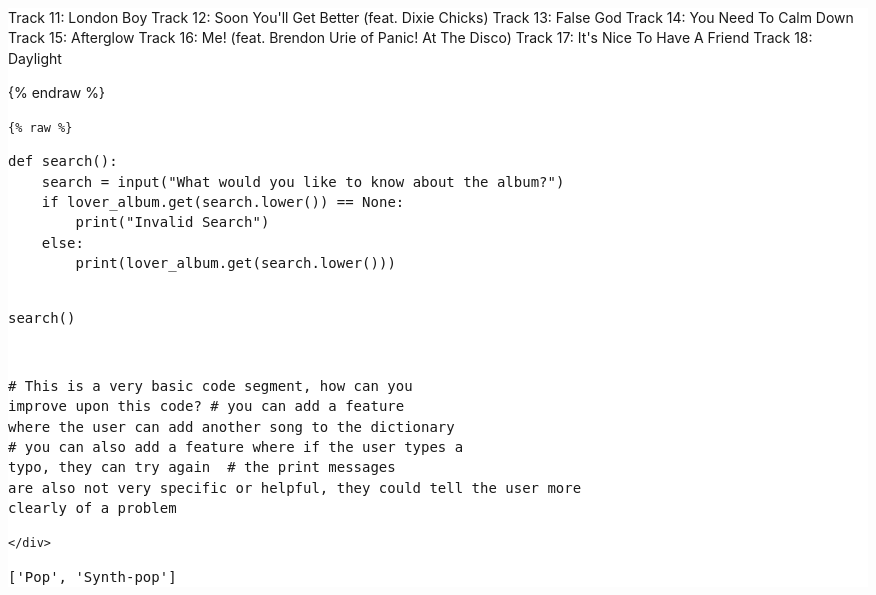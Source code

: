 Track 11: London Boy
Track 12: Soon You&#39;ll Get Better (feat. Dixie Chicks)
Track 13: False God
Track 14: You Need To Calm Down
Track 15: Afterglow
Track 16: Me! (feat. Brendon Urie of Panic! At The Disco)
Track 17: It&#39;s Nice To Have A Friend
Track 18: Daylight
</pre>
</div>
</div>

</div>
</div>

</div>
    {% endraw %}

    {% raw %}
    
<div class="cell border-box-sizing code_cell rendered">
<div class="input">

<div class="inner_cell">
    <div class="input_area">
<div class=" highlight hl-ipython3"><pre><span></span><span class="k">def</span> <span class="nf">search</span><span class="p">():</span>
    <span class="n">search</span> <span class="o">=</span> <span class="nb">input</span><span class="p">(</span><span class="s2">&quot;What would you like to know about the album?&quot;</span><span class="p">)</span>
    <span class="k">if</span> <span class="n">lover_album</span><span class="o">.</span><span class="n">get</span><span class="p">(</span><span class="n">search</span><span class="o">.</span><span class="n">lower</span><span class="p">())</span> <span class="o">==</span> <span class="kc">None</span><span class="p">:</span>
        <span class="nb">print</span><span class="p">(</span><span class="s2">&quot;Invalid Search&quot;</span><span class="p">)</span>
    <span class="k">else</span><span class="p">:</span>
        <span class="nb">print</span><span class="p">(</span><span class="n">lover_album</span><span class="o">.</span><span class="n">get</span><span class="p">(</span><span class="n">search</span><span class="o">.</span><span class="n">lower</span><span class="p">()))</span>

<span class="n">search</span><span class="p">()</span>

<span class="c1"># This is a very basic code segment, how can you improve upon this code?</span>
<span class="c1"># you can add a feature where the user can add another song to the dictionary</span>
<span class="c1"># you can also add a feature where if the user types a typo, they can try again </span>
<span class="c1"># the print messages are also not very specific or helpful, they could tell the user more clearly of a problem</span>
</pre></div>

    </div>
</div>
</div>

<div class="output_wrapper">
<div class="output">

<div class="output_area">

<div class="output_subarea output_stream output_stdout output_text">
<pre>[&#39;Pop&#39;, &#39;Synth-pop&#39;]
</pre>
</div>
</div>

</div>
</div>